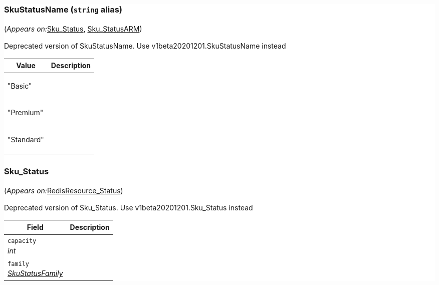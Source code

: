 <td></td>
</tr></tbody>
</table>
<h3 id="cache.azure.com/v1alpha1api20201201.SkuStatusName">SkuStatusName
(<code>string</code> alias)</h3>
<p>
(<em>Appears on:</em><a href="#cache.azure.com/v1alpha1api20201201.Sku_Status">Sku_Status</a>, <a href="#cache.azure.com/v1alpha1api20201201.Sku_StatusARM">Sku_StatusARM</a>)
</p>
<div>
<p>Deprecated version of SkuStatusName. Use v1beta20201201.SkuStatusName instead</p>
</div>
<table>
<thead>
<tr>
<th>Value</th>
<th>Description</th>
</tr>
</thead>
<tbody><tr><td><p>&#34;Basic&#34;</p></td>
<td></td>
</tr><tr><td><p>&#34;Premium&#34;</p></td>
<td></td>
</tr><tr><td><p>&#34;Standard&#34;</p></td>
<td></td>
</tr></tbody>
</table>
<h3 id="cache.azure.com/v1alpha1api20201201.Sku_Status">Sku_Status
</h3>
<p>
(<em>Appears on:</em><a href="#cache.azure.com/v1alpha1api20201201.RedisResource_Status">RedisResource_Status</a>)
</p>
<div>
<p>Deprecated version of Sku_Status. Use v1beta20201201.Sku_Status instead</p>
</div>
<table>
<thead>
<tr>
<th>Field</th>
<th>Description</th>
</tr>
</thead>
<tbody>
<tr>
<td>
<code>capacity</code><br/>
<em>
int
</em>
</td>
<td>
</td>
</tr>
<tr>
<td>
<code>family</code><br/>
<em>
<a href="#cache.azure.com/v1alpha1api20201201.SkuStatusFamily">
SkuStatusFamily
</a>
</em>
</td>
<td>